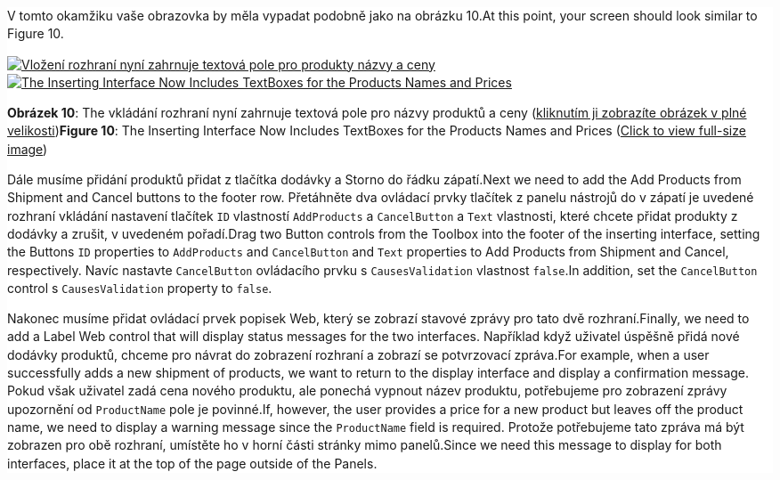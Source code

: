 <span data-ttu-id="1f607-221">V tomto okamžiku vaše obrazovka by měla vypadat podobně jako na obrázku 10.</span><span class="sxs-lookup"><span data-stu-id="1f607-221">At this point, your screen should look similar to Figure 10.</span></span>


<span data-ttu-id="1f607-222">[![Vložení rozhraní nyní zahrnuje textová pole pro produkty názvy a ceny](batch-inserting-cs/_static/image29.png)](batch-inserting-cs/_static/image28.png)</span><span class="sxs-lookup"><span data-stu-id="1f607-222">[![The Inserting Interface Now Includes TextBoxes for the Products Names and Prices](batch-inserting-cs/_static/image29.png)](batch-inserting-cs/_static/image28.png)</span></span>

<span data-ttu-id="1f607-223">**Obrázek 10**: The vkládání rozhraní nyní zahrnuje textová pole pro názvy produktů a ceny ([kliknutím ji zobrazíte obrázek v plné velikosti](batch-inserting-cs/_static/image30.png))</span><span class="sxs-lookup"><span data-stu-id="1f607-223">**Figure 10**: The Inserting Interface Now Includes TextBoxes for the Products Names and Prices ([Click to view full-size image](batch-inserting-cs/_static/image30.png))</span></span>


<span data-ttu-id="1f607-224">Dále musíme přidání produktů přidat z tlačítka dodávky a Storno do řádku zápatí.</span><span class="sxs-lookup"><span data-stu-id="1f607-224">Next we need to add the Add Products from Shipment and Cancel buttons to the footer row.</span></span> <span data-ttu-id="1f607-225">Přetáhněte dva ovládací prvky tlačítek z panelu nástrojů do v zápatí je uvedené rozhraní vkládání nastavení tlačítek `ID` vlastností `AddProducts` a `CancelButton` a `Text` vlastnosti, které chcete přidat produkty z dodávky a zrušit, v uvedeném pořadí.</span><span class="sxs-lookup"><span data-stu-id="1f607-225">Drag two Button controls from the Toolbox into the footer of the inserting interface, setting the Buttons `ID` properties to `AddProducts` and `CancelButton` and `Text` properties to Add Products from Shipment and Cancel, respectively.</span></span> <span data-ttu-id="1f607-226">Navíc nastavte `CancelButton` ovládacího prvku s `CausesValidation` vlastnost `false`.</span><span class="sxs-lookup"><span data-stu-id="1f607-226">In addition, set the `CancelButton` control s `CausesValidation` property to `false`.</span></span>

<span data-ttu-id="1f607-227">Nakonec musíme přidat ovládací prvek popisek Web, který se zobrazí stavové zprávy pro tato dvě rozhraní.</span><span class="sxs-lookup"><span data-stu-id="1f607-227">Finally, we need to add a Label Web control that will display status messages for the two interfaces.</span></span> <span data-ttu-id="1f607-228">Například když uživatel úspěšně přidá nové dodávky produktů, chceme pro návrat do zobrazení rozhraní a zobrazí se potvrzovací zpráva.</span><span class="sxs-lookup"><span data-stu-id="1f607-228">For example, when a user successfully adds a new shipment of products, we want to return to the display interface and display a confirmation message.</span></span> <span data-ttu-id="1f607-229">Pokud však uživatel zadá cena nového produktu, ale ponechá vypnout název produktu, potřebujeme pro zobrazení zprávy upozornění od `ProductName` pole je povinné.</span><span class="sxs-lookup"><span data-stu-id="1f607-229">If, however, the user provides a price for a new product but leaves off the product name, we need to display a warning message since the `ProductName` field is required.</span></span> <span data-ttu-id="1f607-230">Protože potřebujeme tato zpráva má být zobrazen pro obě rozhraní, umístěte ho v horní části stránky mimo panelů.</span><span class="sxs-lookup"><span data-stu-id="1f607-230">Since we need this message to display for both interfaces, place it at the top of the page outside of the Panels.</span></span>
